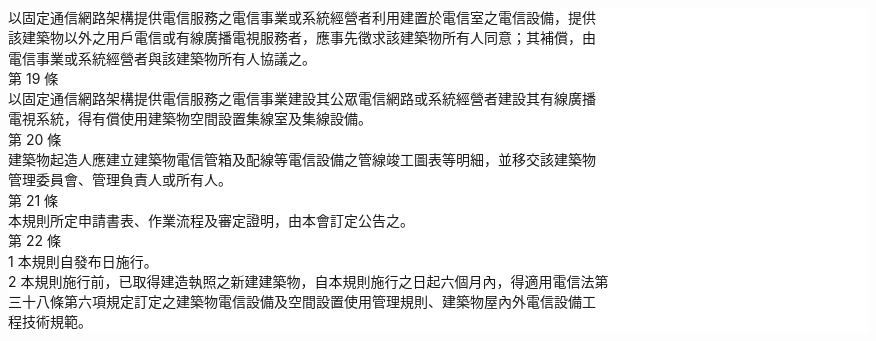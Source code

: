 以固定通信網路架構提供電信服務之電信事業或系統經營者利用建置於電信室之電信設備，提供  
該建築物以外之用戶電信或有線廣播電視服務者，應事先徵求該建築物所有人同意；其補償，由  
電信事業或系統經營者與該建築物所有人協議之。  
第 19 條  
以固定通信網路架構提供電信服務之電信事業建設其公眾電信網路或系統經營者建設其有線廣播  
電視系統，得有償使用建築物空間設置集線室及集線設備。  
第 20 條  
建築物起造人應建立建築物電信管箱及配線等電信設備之管線竣工圖表等明細，並移交該建築物  
管理委員會、管理負責人或所有人。  
第 21 條  
本規則所定申請書表、作業流程及審定證明，由本會訂定公告之。  
第 22 條  
1 本規則自發布日施行。  
2 本規則施行前，已取得建造執照之新建建築物，自本規則施行之日起六個月內，得適用電信法第  
三十八條第六項規定訂定之建築物電信設備及空間設置使用管理規則、建築物屋內外電信設備工  
程技術規範。  


